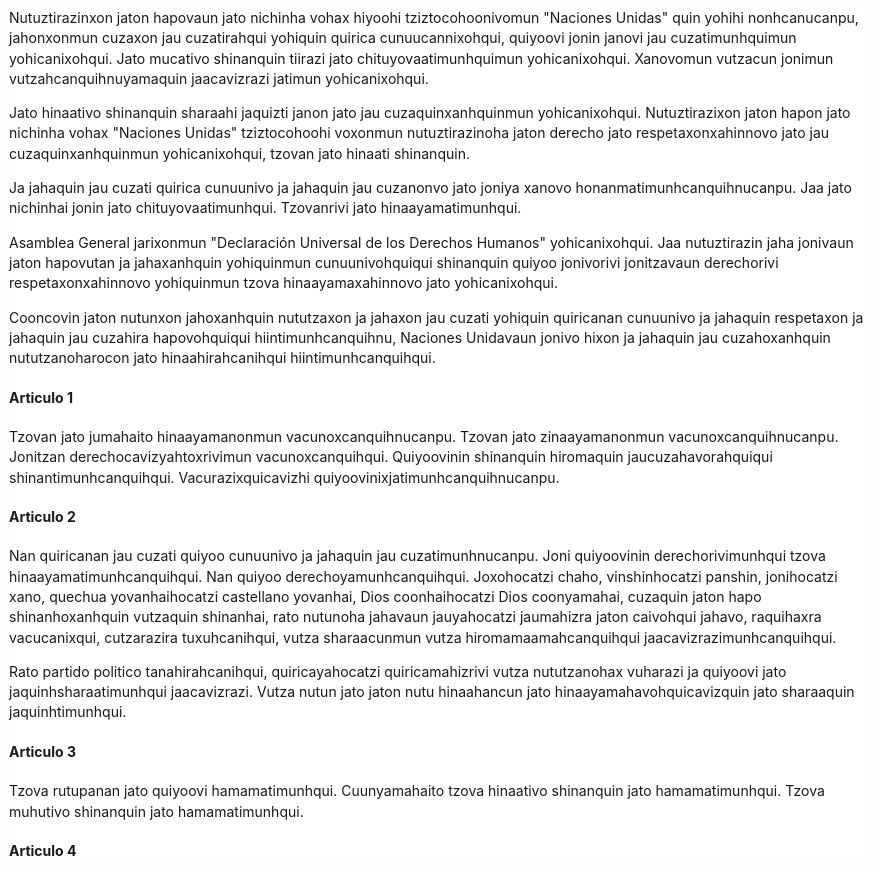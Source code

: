  <p>
  Nutuztirazinxon jaton hapovaun jato nichinha vohax hiyoohi tziztocohoonivomun "Naciones Unidas" quin yohihi nonhcanucanpu, jahonxonmun cuzaxon jau cuzatirahqui yohiquin quirica cunuucannixohqui, quiyoovi jonin janovi jau cuzatimunhquimun yohicanixohqui. Jato mucativo shinanquin tiirazi jato chituyovaatimunhquimun yohicanixohqui. Xanovomun vutzacun jonimun vutzahcanquihnuyamaquin jaacavizrazi jatimun yohicanixohqui.
 </p>
 <p>
  Jato hinaativo shinanquin sharaahi jaquizti janon jato jau cuzaquinxanhquinmun yohicanixohqui. Nutuztirazixon jaton hapon jato nichinha vohax "Naciones Unidas" tziztocohoohi voxonmun nutuztirazinoha jaton derecho jato respetaxonxahinnovo jato jau cuzaquinxanhquinmun yohicanixohqui, tzovan jato hinaati shinanquin.
 </p>
 <p>
  Ja jahaquin jau cuzati quirica cunuunivo ja jahaquin jau cuzanonvo jato joniya xanovo honanmatimunhcanquihnucanpu. Jaa jato nichinhai jonin jato chituyovaatimunhqui. Tzovanrivi jato hinaayamatimunhqui.
 </p>
 <p>
  Asamblea General jarixonmun "Declaración Universal de los Derechos Humanos" yohicanixohqui. Jaa nutuztirazin jaha jonivaun jaton hapovutan ja jahaxanhquin yohiquinmun cunuunivohquiqui shinanquin quiyoo jonivorivi jonitzavaun derechorivi respetaxonxahinnovo yohiquinmun tzova hinaayamaxahinnovo jato yohicanixohqui.
 </p>
 <p>
  Cooncovin jaton nutunxon jahoxanhquin nututzaxon ja jahaxon jau cuzati yohiquin quiricanan cunuunivo ja jahaquin respetaxon ja jahaquin jau cuzahira hapovohquiqui hiintimunhcanquihnu, Naciones Unidavaun jonivo hixon ja jahaquin jau cuzahoxanhquin nututzanoharocon jato hinaahirahcanihqui hiintimunhcanquihqui.
 </p>
 <h4>
  Articulo 1
 </h4>
 <p>
  Tzovan jato jumahaito hinaayamanonmun vacunoxcanquihnucanpu. Tzovan jato zinaayamanonmun vacunoxcanquihnucanpu. Jonitzan derechocavizyahtoxrivimun vacunoxcanquihqui. Quiyoovinin shinanquin hiromaquin jaucuzahavorahquiqui shinantimunhcanquihqui. Vacurazixquicavizhi quiyoovinixjatimunhcanquihnucanpu.
 </p>
 <h4>
  Articulo 2
 </h4>
 <p>
  Nan quiricanan jau cuzati quiyoo cunuunivo ja jahaquin jau cuzatimunhnucanpu. Joni quiyoovinin derechorivimunhqui tzova hinaayamatimunhcanquihqui. Nan quiyoo derechoyamunhcanquihqui. Joxohocatzi chaho, vinshinhocatzi panshin, jonihocatzi xano, quechua yovanhaihocatzi castellano yovanhai, Dios coonhaihocatzi Dios coonyamahai, cuzaquin jaton hapo shinanhoxanhquin vutzaquin shinanhai, rato nutunoha jahavaun jauyahocatzi jaumahizra jaton caivohqui jahavo, raquihaxra vacucanixqui, cutzarazira tuxuhcanihqui, vutza sharaacunmun vutza hiromamaamahcanquihqui jaacavizrazimunhcanquihqui.
 </p>
 <p>
  Rato partido politico tanahirahcanihqui, quiricayahocatzi quiricamahizrivi vutza nututzanohax vuharazi ja quiyoovi jato jaquinhsharaatimunhqui jaacavizrazi. Vutza nutun jato jaton nutu hinaahancun jato hinaayamahavohquicavizquin jato sharaaquin jaquinhtimunhqui.
 </p>
 <h4>
  Articulo 3
 </h4>
 <p>
  Tzova rutupanan jato quiyoovi hamamatimunhqui. Cuunyamahaito tzova hinaativo shinanquin jato hamamatimunhqui. Tzova muhutivo shinanquin jato hamamatimunhqui.
 </p>
 <h4>
  Articulo 4
 </h4>